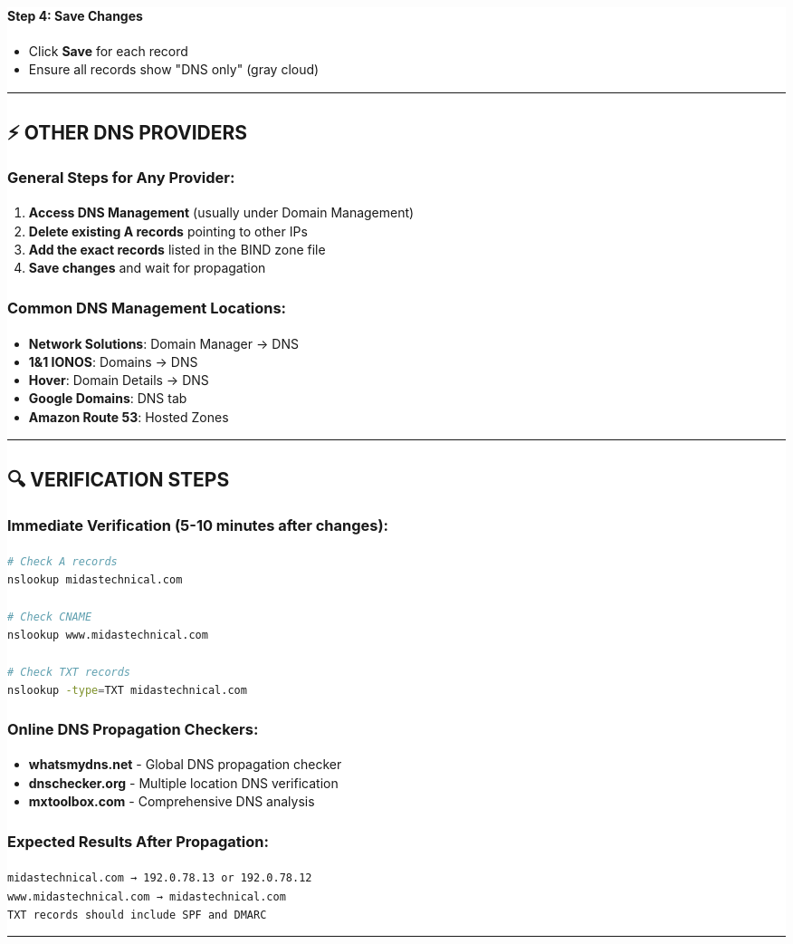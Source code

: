 #### **Step 4: Save Changes**
- Click **Save** for each record
- Ensure all records show "DNS only" (gray cloud)

---

## ⚡ **OTHER DNS PROVIDERS**

### **General Steps for Any Provider:**
1. **Access DNS Management** (usually under Domain Management)
2. **Delete existing A records** pointing to other IPs
3. **Add the exact records** listed in the BIND zone file
4. **Save changes** and wait for propagation

### **Common DNS Management Locations:**
- **Network Solutions**: Domain Manager → DNS
- **1&1 IONOS**: Domains → DNS
- **Hover**: Domain Details → DNS
- **Google Domains**: DNS tab
- **Amazon Route 53**: Hosted Zones

---

## 🔍 **VERIFICATION STEPS**

### **Immediate Verification (5-10 minutes after changes):**
```bash
# Check A records
nslookup midastechnical.com

# Check CNAME
nslookup www.midastechnical.com

# Check TXT records
nslookup -type=TXT midastechnical.com
```

### **Online DNS Propagation Checkers:**
- **whatsmydns.net** - Global DNS propagation checker
- **dnschecker.org** - Multiple location DNS verification
- **mxtoolbox.com** - Comprehensive DNS analysis

### **Expected Results After Propagation:**
```
midastechnical.com → 192.0.78.13 or 192.0.78.12
www.midastechnical.com → midastechnical.com
TXT records should include SPF and DMARC
```

---